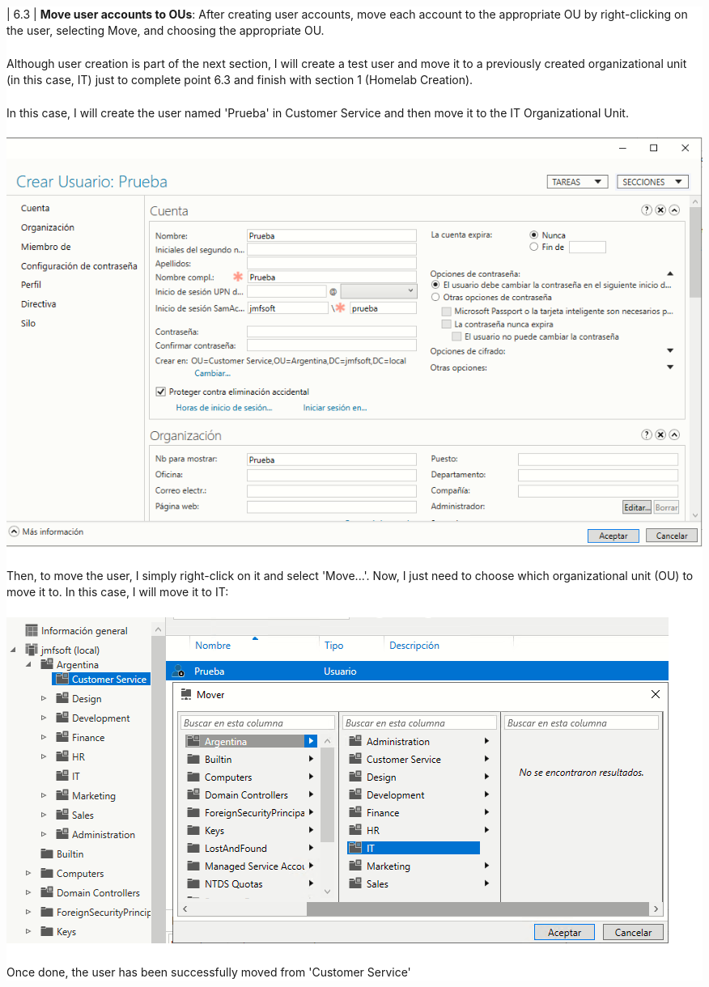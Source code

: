|     6.3 | **Move user accounts to OUs**: After creating user accounts, move each account to the appropriate OU by right-clicking on the user, selecting Move, and choosing the appropriate OU. <br/><br/> Although user creation is part of the next section, I will create a test user and move it to a previously created organizational unit (in this case, IT) just to complete point 6.3 and finish with section 1 (Homelab Creation). <br/><br/> In this case, I will create the user named 'Prueba' in Customer Service and then move it to the IT Organizational Unit. <br/><br/> ![NewUser](/images/newuser.PNG) <br/><br/> Then, to move the user, I simply right-click on it and select 'Move...'. Now, I just need to choose which organizational unit (OU) to move it to. In this case, I will move it to IT: <br/><br/> ![NewUser2](/images/newuser2.PNG) <br/><br/> Once done, the user has been successfully moved from 'Customer Service'